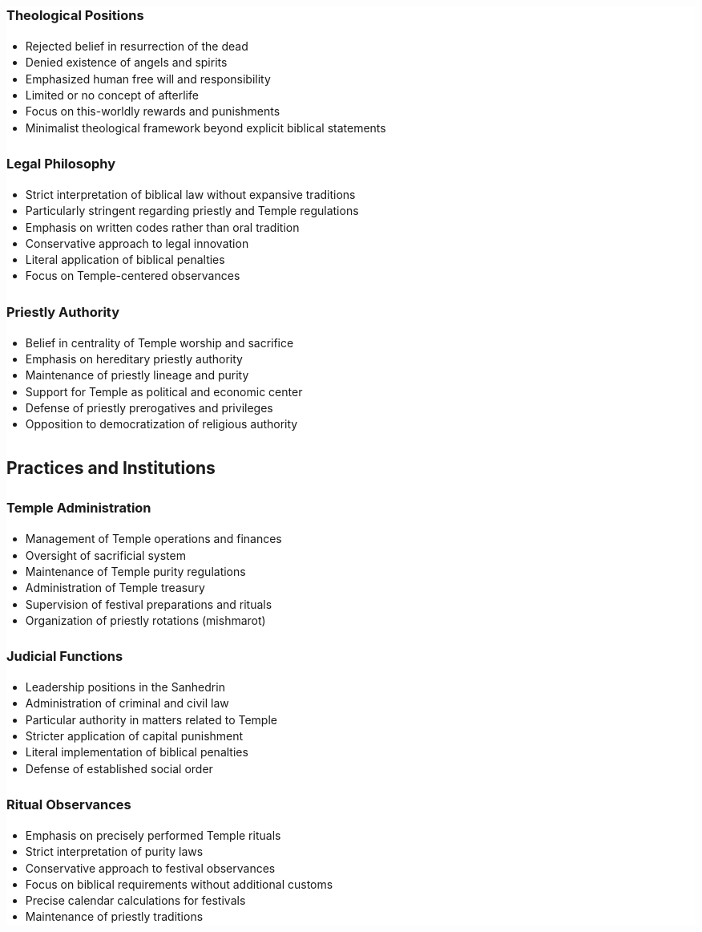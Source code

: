 ### Theological Positions

- Rejected belief in resurrection of the dead
- Denied existence of angels and spirits
- Emphasized human free will and responsibility
- Limited or no concept of afterlife
- Focus on this-worldly rewards and punishments
- Minimalist theological framework beyond explicit biblical statements

### Legal Philosophy

- Strict interpretation of biblical law without expansive traditions
- Particularly stringent regarding priestly and Temple regulations
- Emphasis on written codes rather than oral tradition
- Conservative approach to legal innovation
- Literal application of biblical penalties
- Focus on Temple-centered observances

### Priestly Authority

- Belief in centrality of Temple worship and sacrifice
- Emphasis on hereditary priestly authority
- Maintenance of priestly lineage and purity
- Support for Temple as political and economic center
- Defense of priestly prerogatives and privileges
- Opposition to democratization of religious authority

## Practices and Institutions

### Temple Administration

- Management of Temple operations and finances
- Oversight of sacrificial system
- Maintenance of Temple purity regulations
- Administration of Temple treasury
- Supervision of festival preparations and rituals
- Organization of priestly rotations (mishmarot)

### Judicial Functions

- Leadership positions in the Sanhedrin
- Administration of criminal and civil law
- Particular authority in matters related to Temple
- Stricter application of capital punishment
- Literal implementation of biblical penalties
- Defense of established social order

### Ritual Observances

- Emphasis on precisely performed Temple rituals
- Strict interpretation of purity laws
- Conservative approach to festival observances
- Focus on biblical requirements without additional customs
- Precise calendar calculations for festivals
- Maintenance of priestly traditions
